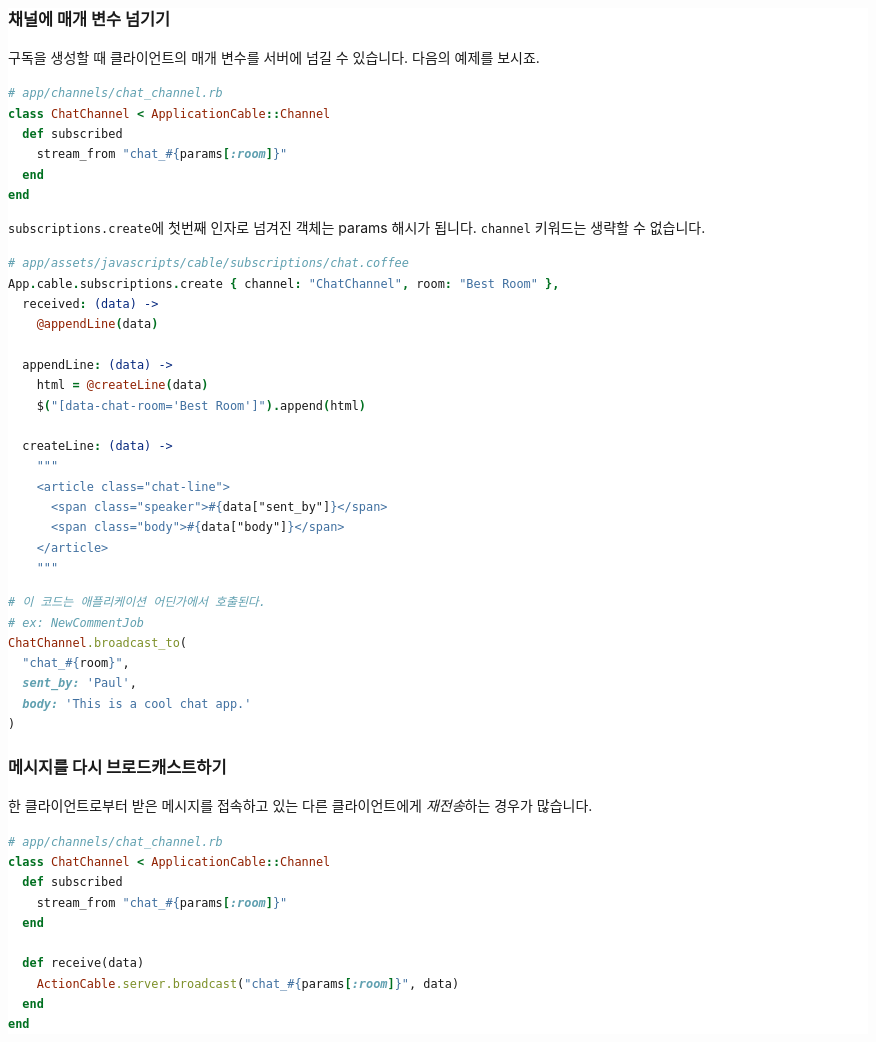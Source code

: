 ### 채널에 매개 변수 넘기기

구독을 생성할 때 클라이언트의 매개 변수를 서버에 넘길 수 있습니다. 다음의 예제를 보시죠.

```ruby
# app/channels/chat_channel.rb
class ChatChannel < ApplicationCable::Channel
  def subscribed
    stream_from "chat_#{params[:room]}"
  end
end
```

`subscriptions.create`에 첫번째 인자로 넘겨진 객체는 params 해시가 됩니다.
`channel` 키워드는 생략할 수 없습니다.

```coffeescript
# app/assets/javascripts/cable/subscriptions/chat.coffee
App.cable.subscriptions.create { channel: "ChatChannel", room: "Best Room" },
  received: (data) ->
    @appendLine(data)

  appendLine: (data) ->
    html = @createLine(data)
    $("[data-chat-room='Best Room']").append(html)

  createLine: (data) ->
    """
    <article class="chat-line">
      <span class="speaker">#{data["sent_by"]}</span>
      <span class="body">#{data["body"]}</span>
    </article>
    """
```

```ruby
# 이 코드는 애플리케이션 어딘가에서 호출된다.
# ex: NewCommentJob
ChatChannel.broadcast_to(
  "chat_#{room}",
  sent_by: 'Paul',
  body: 'This is a cool chat app.'
)
```

### 메시지를 다시 브로드캐스트하기

한 클라이언트로부터 받은 메시지를 접속하고 있는 다른 클라이언트에게 *재전송*하는 경우가 많습니다.

```ruby
# app/channels/chat_channel.rb
class ChatChannel < ApplicationCable::Channel
  def subscribed
    stream_from "chat_#{params[:room]}"
  end

  def receive(data)
    ActionCable.server.broadcast("chat_#{params[:room]}", data)
  end
end
```
